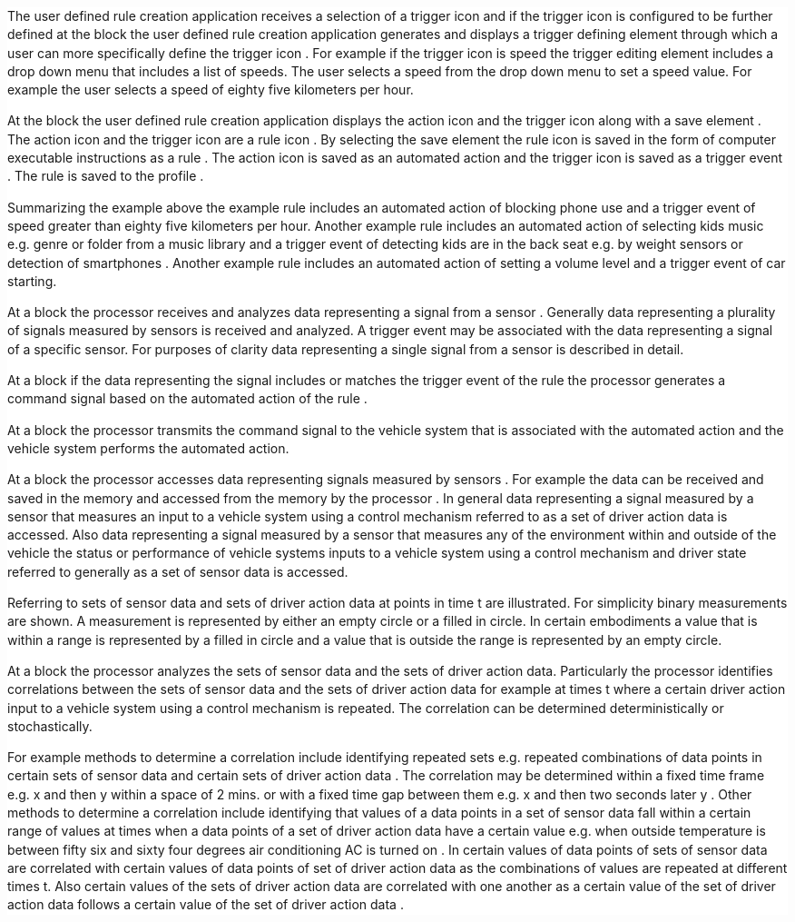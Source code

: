 The user defined rule creation application receives a selection of a trigger icon and if the trigger icon is configured to be further defined at the block the user defined rule creation application generates and displays a trigger defining element through which a user can more specifically define the trigger icon . For example if the trigger icon is speed the trigger editing element includes a drop down menu that includes a list of speeds. The user selects a speed from the drop down menu to set a speed value. For example the user selects a speed of eighty five kilometers per hour.

At the block the user defined rule creation application displays the action icon and the trigger icon along with a save element . The action icon and the trigger icon are a rule icon . By selecting the save element the rule icon is saved in the form of computer executable instructions as a rule . The action icon is saved as an automated action and the trigger icon is saved as a trigger event . The rule is saved to the profile .

Summarizing the example above the example rule includes an automated action of blocking phone use and a trigger event of speed greater than eighty five kilometers per hour. Another example rule includes an automated action of selecting kids music e.g. genre or folder from a music library and a trigger event of detecting kids are in the back seat e.g. by weight sensors or detection of smartphones . Another example rule includes an automated action of setting a volume level and a trigger event of car starting.

At a block the processor receives and analyzes data representing a signal from a sensor . Generally data representing a plurality of signals measured by sensors is received and analyzed. A trigger event may be associated with the data representing a signal of a specific sensor. For purposes of clarity data representing a single signal from a sensor is described in detail.

At a block if the data representing the signal includes or matches the trigger event of the rule the processor generates a command signal based on the automated action of the rule .

At a block the processor transmits the command signal to the vehicle system that is associated with the automated action and the vehicle system performs the automated action.

At a block the processor accesses data representing signals measured by sensors . For example the data can be received and saved in the memory and accessed from the memory by the processor . In general data representing a signal measured by a sensor that measures an input to a vehicle system using a control mechanism referred to as a set of driver action data is accessed. Also data representing a signal measured by a sensor that measures any of the environment within and outside of the vehicle the status or performance of vehicle systems inputs to a vehicle system using a control mechanism and driver state referred to generally as a set of sensor data is accessed.

Referring to sets of sensor data and sets of driver action data at points in time t are illustrated. For simplicity binary measurements are shown. A measurement is represented by either an empty circle or a filled in circle. In certain embodiments a value that is within a range is represented by a filled in circle and a value that is outside the range is represented by an empty circle.

At a block the processor analyzes the sets of sensor data and the sets of driver action data. Particularly the processor identifies correlations between the sets of sensor data and the sets of driver action data for example at times t where a certain driver action input to a vehicle system using a control mechanism is repeated. The correlation can be determined deterministically or stochastically.

For example methods to determine a correlation include identifying repeated sets e.g. repeated combinations of data points in certain sets of sensor data and certain sets of driver action data . The correlation may be determined within a fixed time frame e.g. x and then y within a space of 2 mins. or with a fixed time gap between them e.g. x and then two seconds later y . Other methods to determine a correlation include identifying that values of a data points in a set of sensor data fall within a certain range of values at times when a data points of a set of driver action data have a certain value e.g. when outside temperature is between fifty six and sixty four degrees air conditioning AC is turned on . In certain values of data points of sets of sensor data are correlated with certain values of data points of set of driver action data as the combinations of values are repeated at different times t. Also certain values of the sets of driver action data are correlated with one another as a certain value of the set of driver action data follows a certain value of the set of driver action data .
